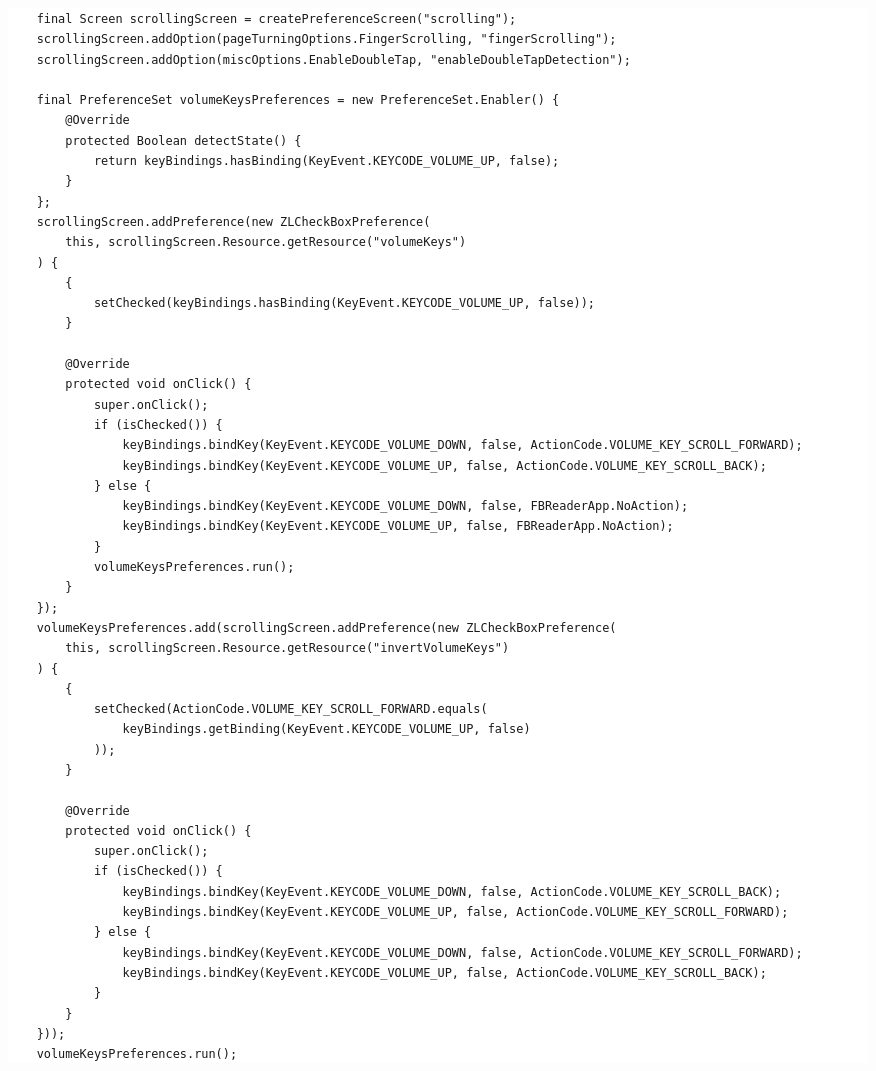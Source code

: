 		final Screen scrollingScreen = createPreferenceScreen("scrolling");
		scrollingScreen.addOption(pageTurningOptions.FingerScrolling, "fingerScrolling");
		scrollingScreen.addOption(miscOptions.EnableDoubleTap, "enableDoubleTapDetection");

		final PreferenceSet volumeKeysPreferences = new PreferenceSet.Enabler() {
			@Override
			protected Boolean detectState() {
				return keyBindings.hasBinding(KeyEvent.KEYCODE_VOLUME_UP, false);
			}
		};
		scrollingScreen.addPreference(new ZLCheckBoxPreference(
			this, scrollingScreen.Resource.getResource("volumeKeys")
		) {
			{
				setChecked(keyBindings.hasBinding(KeyEvent.KEYCODE_VOLUME_UP, false));
			}

			@Override
			protected void onClick() {
				super.onClick();
				if (isChecked()) {
					keyBindings.bindKey(KeyEvent.KEYCODE_VOLUME_DOWN, false, ActionCode.VOLUME_KEY_SCROLL_FORWARD);
					keyBindings.bindKey(KeyEvent.KEYCODE_VOLUME_UP, false, ActionCode.VOLUME_KEY_SCROLL_BACK);
				} else {
					keyBindings.bindKey(KeyEvent.KEYCODE_VOLUME_DOWN, false, FBReaderApp.NoAction);
					keyBindings.bindKey(KeyEvent.KEYCODE_VOLUME_UP, false, FBReaderApp.NoAction);
				}
				volumeKeysPreferences.run();
			}
		});
		volumeKeysPreferences.add(scrollingScreen.addPreference(new ZLCheckBoxPreference(
			this, scrollingScreen.Resource.getResource("invertVolumeKeys")
		) {
			{
				setChecked(ActionCode.VOLUME_KEY_SCROLL_FORWARD.equals(
					keyBindings.getBinding(KeyEvent.KEYCODE_VOLUME_UP, false)
				));
			}

			@Override
			protected void onClick() {
				super.onClick();
				if (isChecked()) {
					keyBindings.bindKey(KeyEvent.KEYCODE_VOLUME_DOWN, false, ActionCode.VOLUME_KEY_SCROLL_BACK);
					keyBindings.bindKey(KeyEvent.KEYCODE_VOLUME_UP, false, ActionCode.VOLUME_KEY_SCROLL_FORWARD);
				} else {
					keyBindings.bindKey(KeyEvent.KEYCODE_VOLUME_DOWN, false, ActionCode.VOLUME_KEY_SCROLL_FORWARD);
					keyBindings.bindKey(KeyEvent.KEYCODE_VOLUME_UP, false, ActionCode.VOLUME_KEY_SCROLL_BACK);
				}
			}
		}));
		volumeKeysPreferences.run();
